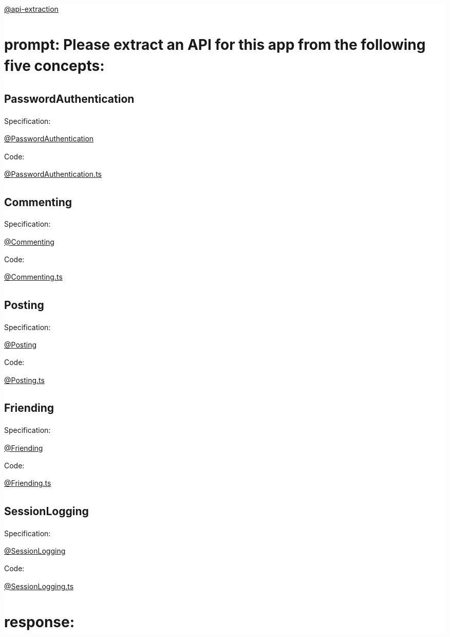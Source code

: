 [@api-extraction](api-extraction-from-code.md)

# prompt: Please extract an API for this app from the following five concepts:

## PasswordAuthentication

Specification:

[@PasswordAuthentication](../concepts/PasswordAuthentication/PasswordAuthentication.md)

Code:

[@PasswordAuthentication.ts](../../src/concepts/PasswordAuthentication/PasswordAuthenticationConcept.ts)

## Commenting

Specification:

[@Commenting](../concepts/Commenting/Commenting.md)

Code:

[@Commenting.ts](../../src/concepts/Commenting/CommentingConcept.ts)

## Posting

Specification:

[@Posting](../concepts/Posting/Posting.md)

Code:

[@Posting.ts](../../src/concepts/Posting/PostingConcept.ts)

## Friending

Specification:

[@Friending](../concepts/Friending/Friending.md)

Code:

[@Friending.ts](../../src/concepts/Friending/FriendingConcept.ts)

## SessionLogging

Specification:

[@SessionLogging](../concepts/SessionLogging/SessionLogging.md)

Code:

[@SessionLogging.ts](../../src/concepts/SessionLogging/SessionLoggingConcept.ts)
# response:
